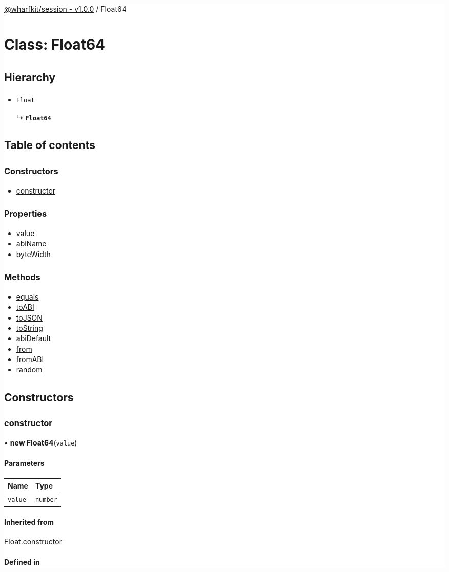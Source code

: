 [@wharfkit/session - v1.0.0](/docs/testREADME.md) / Float64

# Class: Float64

## Hierarchy

- `Float`

  ↳ **`Float64`**

## Table of contents

### Constructors

- [constructor](/docs/testclasses/Float64.md#constructor)

### Properties

- [value](/docs/testclasses/Float64.md#value)
- [abiName](/docs/testclasses/Float64.md#abiname)
- [byteWidth](/docs/testclasses/Float64.md#bytewidth)

### Methods

- [equals](/docs/testclasses/Float64.md#equals)
- [toABI](/docs/testclasses/Float64.md#toabi)
- [toJSON](/docs/testclasses/Float64.md#tojson)
- [toString](/docs/testclasses/Float64.md#tostring)
- [abiDefault](/docs/testclasses/Float64.md#abidefault)
- [from](/docs/testclasses/Float64.md#from)
- [fromABI](/docs/testclasses/Float64.md#fromabi)
- [random](/docs/testclasses/Float64.md#random)

## Constructors

### constructor

• **new Float64**(`value`)

#### Parameters

| Name | Type |
| :------ | :------ |
| `value` | `number` |

#### Inherited from

Float.constructor

#### Defined in
